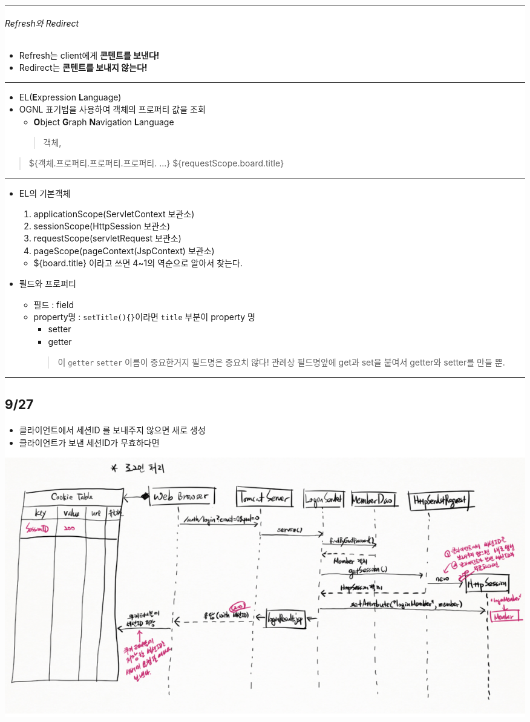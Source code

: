 
---
###### Refresh와 Redirect
- Refresh는 client에게 **콘텐트를 보낸다!**
- Redirect는 **콘텐트를 보내지 않는다!**

---
- EL(**E**xpression **L**anguage)
- OGNL 표기법을 사용하여 객체의 프로퍼티 값을 조회
    - **O**bject **G**raph **N**avigation **L**anguage
    > 객체, 

> ${객체.프로퍼티.프로퍼티.프로퍼티. ...}
> ${requestScope.board.title}

---
- EL의 기본객체
    1. applicationScope(ServletContext 보관소)
    2. sessionScope(HttpSession 보관소)
    3. requestScope(servletRequest 보관소)
    4. pageScope(pageContext(JspContext) 보관소)
    - ${board.title} 이라고 쓰면 4~1의 역순으로 알아서 찾는다.

- 필드와 프로퍼티
    - 필드 : field
    - property명 : `setTitle(){}`이라면 `title` 부분이 property 명
        - setter
        - getter
        > 이 `getter` `setter` 이름이 중요한거지 필드명은 중요치 않다! 관례상 필드명앞에 get과 set을 붙여서 getter와 setter를 만들 뿐.

---
## 9/27
- 클라이언트에서 세션ID 를 보내주지 않으면 새로 생성
- 클라이언트가 보낸 세션ID가 무효하다면

![](./img/fig15.png)
